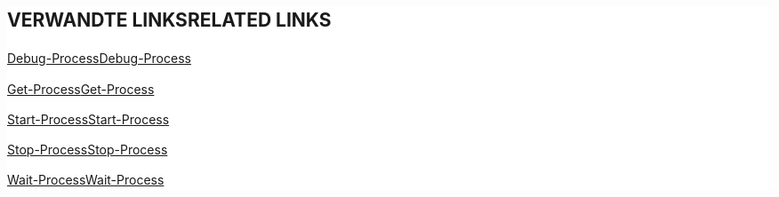 ## <span data-ttu-id="97f2f-168">VERWANDTE LINKS</span><span class="sxs-lookup"><span data-stu-id="97f2f-168">RELATED LINKS</span></span>

[<span data-ttu-id="97f2f-169">Debug-Process</span><span class="sxs-lookup"><span data-stu-id="97f2f-169">Debug-Process</span></span>](Debug-Process.md)

[<span data-ttu-id="97f2f-170">Get-Process</span><span class="sxs-lookup"><span data-stu-id="97f2f-170">Get-Process</span></span>](Get-Process.md)

[<span data-ttu-id="97f2f-171">Start-Process</span><span class="sxs-lookup"><span data-stu-id="97f2f-171">Start-Process</span></span>](Start-Process.md)

[<span data-ttu-id="97f2f-172">Stop-Process</span><span class="sxs-lookup"><span data-stu-id="97f2f-172">Stop-Process</span></span>](Stop-Process.md)

[<span data-ttu-id="97f2f-173">Wait-Process</span><span class="sxs-lookup"><span data-stu-id="97f2f-173">Wait-Process</span></span>](Wait-Process.md)


